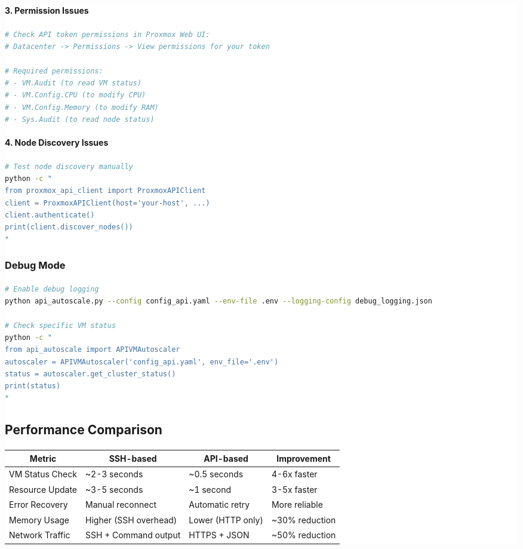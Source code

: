 #### 3. Permission Issues
```bash
# Check API token permissions in Proxmox Web UI:
# Datacenter -> Permissions -> View permissions for your token

# Required permissions:
# - VM.Audit (to read VM status)
# - VM.Config.CPU (to modify CPU)
# - VM.Config.Memory (to modify RAM)
# - Sys.Audit (to read node status)
```

#### 4. Node Discovery Issues
```bash
# Test node discovery manually
python -c "
from proxmox_api_client import ProxmoxAPIClient
client = ProxmoxAPIClient(host='your-host', ...)
client.authenticate()
print(client.discover_nodes())
"
```

### Debug Mode
```bash
# Enable debug logging
python api_autoscale.py --config config_api.yaml --env-file .env --logging-config debug_logging.json

# Check specific VM status
python -c "
from api_autoscale import APIVMAutoscaler
autoscaler = APIVMAutoscaler('config_api.yaml', env_file='.env')
status = autoscaler.get_cluster_status()
print(status)
"
```

## Performance Comparison

| Metric | SSH-based | API-based | Improvement |
|--------|-----------|-----------|-------------|
| VM Status Check | ~2-3 seconds | ~0.5 seconds | 4-6x faster |
| Resource Update | ~3-5 seconds | ~1 second | 3-5x faster |
| Error Recovery | Manual reconnect | Automatic retry | More reliable |
| Memory Usage | Higher (SSH overhead) | Lower (HTTP only) | ~30% reduction |
| Network Traffic | SSH + Command output | HTTPS + JSON | ~50% reduction |

